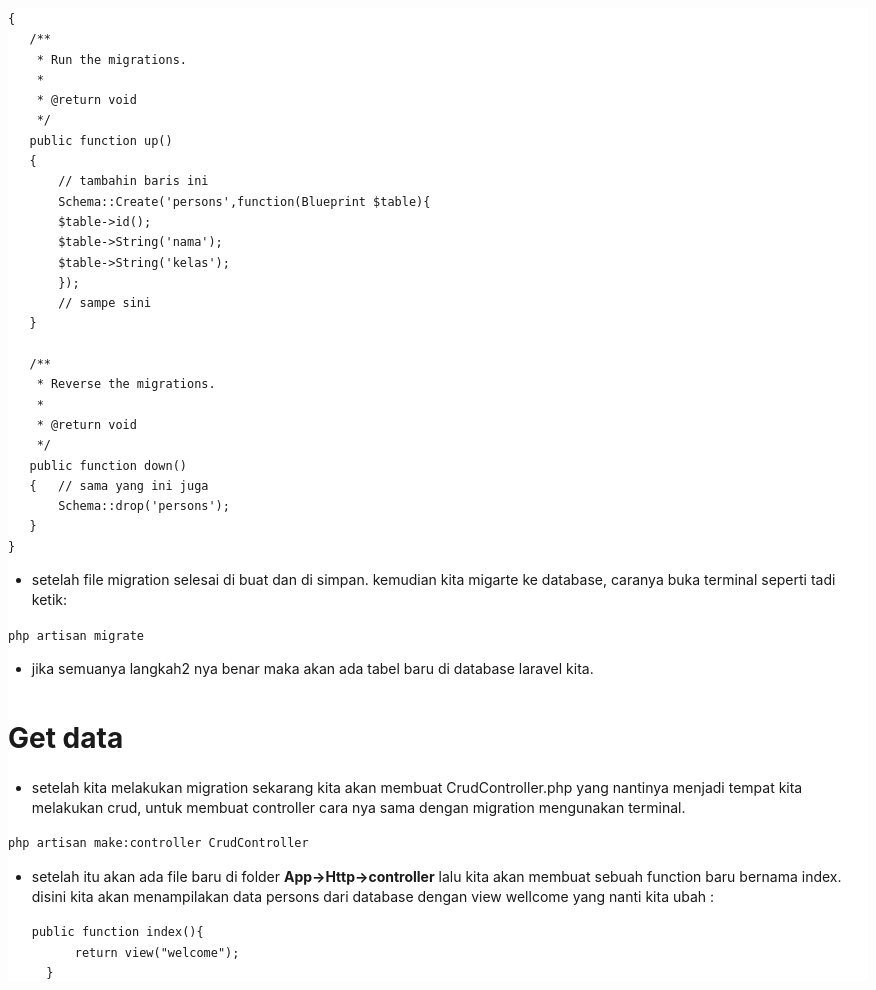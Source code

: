  ``` 
{
    /**
     * Run the migrations.
     *
     * @return void
     */
    public function up()
    {
        // tambahin baris ini
        Schema::Create('persons',function(Blueprint $table){ 
        $table->id();
        $table->String('nama');
        $table->String('kelas');
        });
        // sampe sini
    }

    /**
     * Reverse the migrations.
     *
     * @return void
     */
    public function down()
    {   // sama yang ini juga
        Schema::drop('persons');
    }
}
```
 - setelah file migration selesai  di buat  dan di simpan. kemudian kita migarte ke database, caranya buka terminal seperti tadi ketik:
  ```
  php artisan migrate 
  ```
 - jika semuanya  langkah2 nya benar maka akan ada tabel baru di database laravel kita.
  # Get data 

 - setelah kita melakukan migration sekarang kita akan 
 membuat CrudController.php yang nantinya menjadi tempat kita melakukan crud, untuk membuat controller cara nya sama dengan migration mengunakan terminal.

  ```
  php artisan make:controller CrudController
  ```
- setelah itu akan ada file baru di folder **App->Http->controller**
  lalu kita akan membuat sebuah function baru bernama index. disini kita akan menampilakan data persons dari database dengan view wellcome yang nanti kita ubah :

  ```
  public function index(){
        return view("welcome");
    }
  ```
